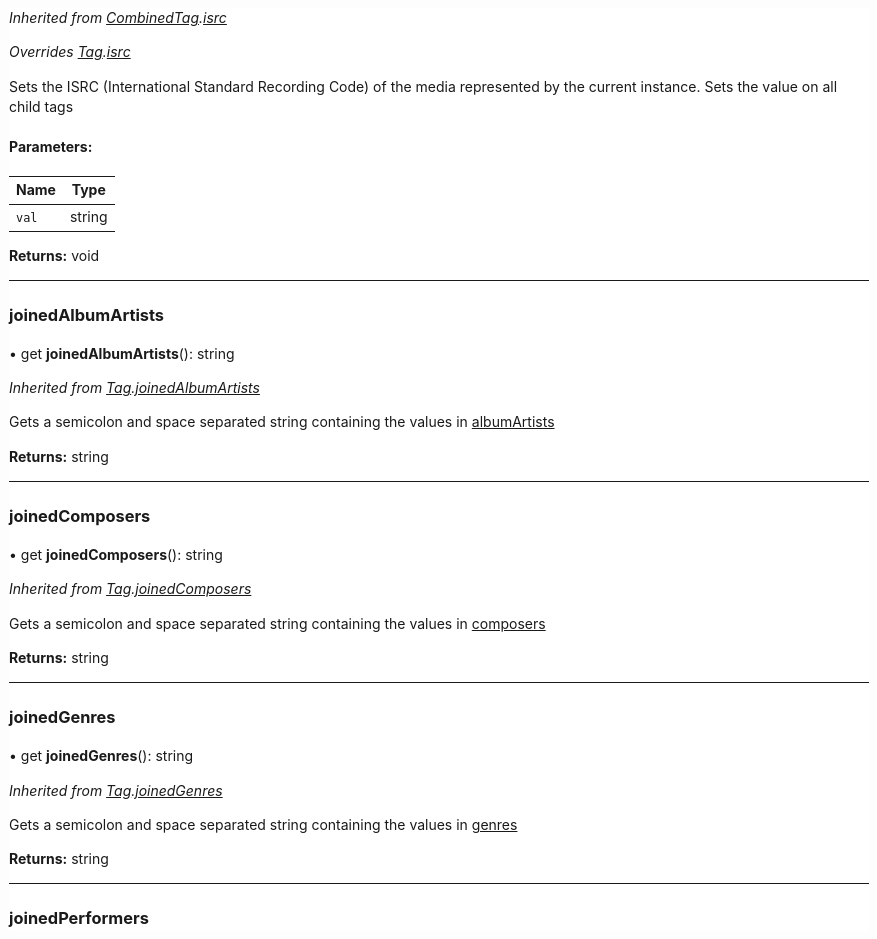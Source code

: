 *Inherited from [CombinedTag](_src_combinedtag_.combinedtag.md).[isrc](_src_combinedtag_.combinedtag.md#isrc)*

*Overrides [Tag](_src_tag_.tag.md).[isrc](_src_tag_.tag.md#isrc)*

Sets the ISRC (International Standard Recording Code) of the media represented by the
current instance.
Sets the value on all child tags

#### Parameters:

Name | Type |
------ | ------ |
`val` | string |

**Returns:** void

___

### joinedAlbumArtists

• get **joinedAlbumArtists**(): string

*Inherited from [Tag](_src_tag_.tag.md).[joinedAlbumArtists](_src_tag_.tag.md#joinedalbumartists)*

Gets a semicolon and space separated string containing the values in [albumArtists](_src_noncontainer_endtag_.endtag.md#albumartists)

**Returns:** string

___

### joinedComposers

• get **joinedComposers**(): string

*Inherited from [Tag](_src_tag_.tag.md).[joinedComposers](_src_tag_.tag.md#joinedcomposers)*

Gets a semicolon and space separated string containing the values in [composers](_src_noncontainer_endtag_.endtag.md#composers)

**Returns:** string

___

### joinedGenres

• get **joinedGenres**(): string

*Inherited from [Tag](_src_tag_.tag.md).[joinedGenres](_src_tag_.tag.md#joinedgenres)*

Gets a semicolon and space separated string containing the values in [genres](_src_noncontainer_endtag_.endtag.md#genres)

**Returns:** string

___

### joinedPerformers
